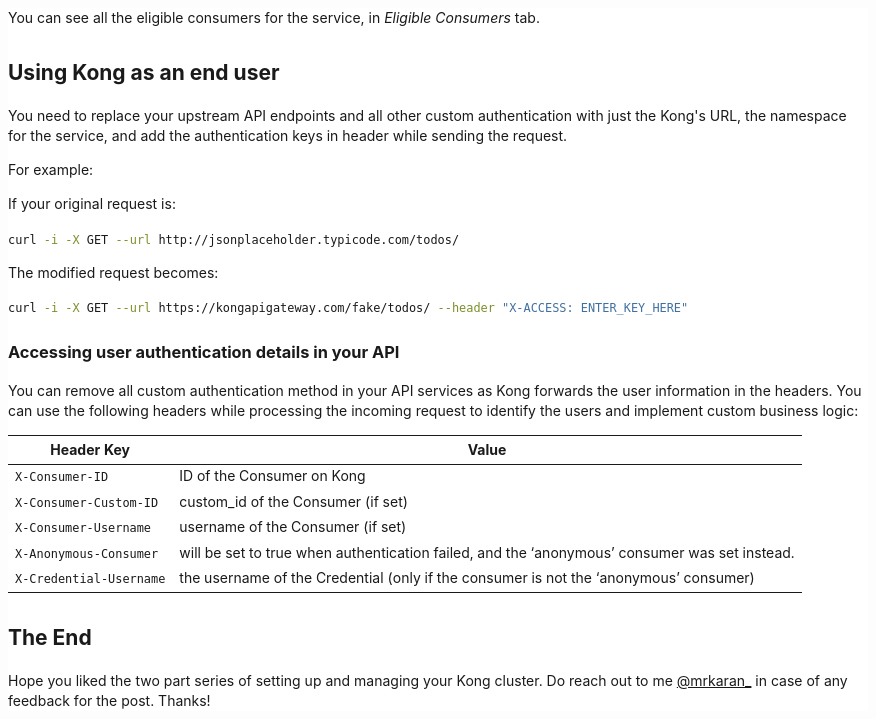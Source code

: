 You can see all the eligible consumers for the service, in *Eligible Consumers* tab.

## Using Kong as an end user

You need to replace your upstream API endpoints and all other custom authentication with just the Kong's URL, the namespace for the service, and add
the authentication keys in header while sending the request.

For example:

If your original request is:

```bash
curl -i -X GET --url http://jsonplaceholder.typicode.com/todos/
```

The modified request becomes:

```bash
curl -i -X GET --url https://kongapigateway.com/fake/todos/ --header "X-ACCESS: ENTER_KEY_HERE"
```

### Accessing user authentication details in your API

You can remove all custom authentication method in your API services as Kong forwards the user information in the headers. You can use the following headers while processing the incoming request to identify the users and implement custom business logic:

| Header Key  | Value |
| --------------  | ----- |
| `X-Consumer-ID`   | ID of the Consumer on Kong |
| `X-Consumer-Custom-ID`   | custom_id of the Consumer (if set) |
| `X-Consumer-Username`   | username of the Consumer (if set) |
| `X-Anonymous-Consumer`   | will be set to true when authentication failed, and the ‘anonymous’ consumer was set instead. |
| `X-Credential-Username`   | the username of the Credential (only if the consumer is not the ‘anonymous’ consumer) |

## The End

Hope you liked the two part series of setting up and managing your Kong cluster. Do reach out to me [@mrkaran_](https://twitter.com/@mrkaran_) in case of any feedback for the post. Thanks!